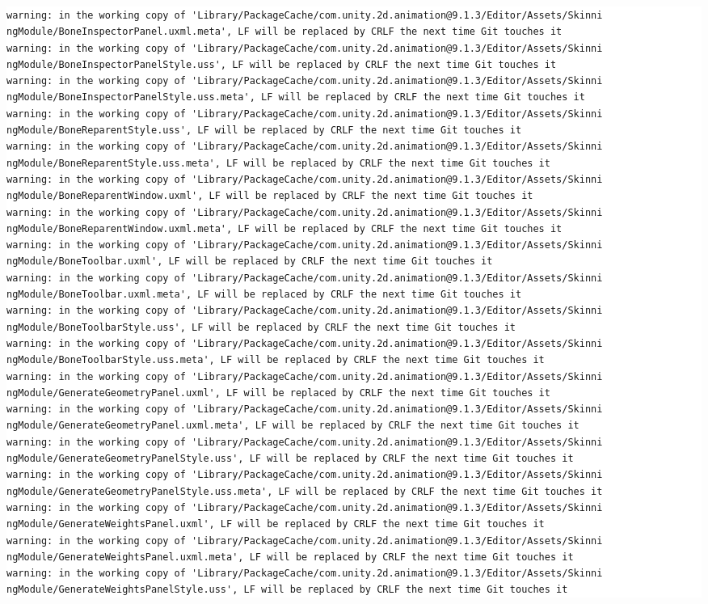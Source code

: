```
warning: in the working copy of 'Library/PackageCache/com.unity.2d.animation@9.1.3/Editor/Assets/Skinni
ngModule/BoneInspectorPanel.uxml.meta', LF will be replaced by CRLF the next time Git touches it       
warning: in the working copy of 'Library/PackageCache/com.unity.2d.animation@9.1.3/Editor/Assets/Skinni
ngModule/BoneInspectorPanelStyle.uss', LF will be replaced by CRLF the next time Git touches it        
warning: in the working copy of 'Library/PackageCache/com.unity.2d.animation@9.1.3/Editor/Assets/Skinni
ngModule/BoneInspectorPanelStyle.uss.meta', LF will be replaced by CRLF the next time Git touches it   
warning: in the working copy of 'Library/PackageCache/com.unity.2d.animation@9.1.3/Editor/Assets/Skinni
ngModule/BoneReparentStyle.uss', LF will be replaced by CRLF the next time Git touches it
warning: in the working copy of 'Library/PackageCache/com.unity.2d.animation@9.1.3/Editor/Assets/Skinni
ngModule/BoneReparentStyle.uss.meta', LF will be replaced by CRLF the next time Git touches it
warning: in the working copy of 'Library/PackageCache/com.unity.2d.animation@9.1.3/Editor/Assets/Skinni
ngModule/BoneReparentWindow.uxml', LF will be replaced by CRLF the next time Git touches it
warning: in the working copy of 'Library/PackageCache/com.unity.2d.animation@9.1.3/Editor/Assets/Skinni
ngModule/BoneReparentWindow.uxml.meta', LF will be replaced by CRLF the next time Git touches it       
warning: in the working copy of 'Library/PackageCache/com.unity.2d.animation@9.1.3/Editor/Assets/Skinni
ngModule/BoneToolbar.uxml', LF will be replaced by CRLF the next time Git touches it
warning: in the working copy of 'Library/PackageCache/com.unity.2d.animation@9.1.3/Editor/Assets/Skinni
ngModule/BoneToolbar.uxml.meta', LF will be replaced by CRLF the next time Git touches it
warning: in the working copy of 'Library/PackageCache/com.unity.2d.animation@9.1.3/Editor/Assets/Skinni
ngModule/BoneToolbarStyle.uss', LF will be replaced by CRLF the next time Git touches it
warning: in the working copy of 'Library/PackageCache/com.unity.2d.animation@9.1.3/Editor/Assets/Skinni
ngModule/BoneToolbarStyle.uss.meta', LF will be replaced by CRLF the next time Git touches it
warning: in the working copy of 'Library/PackageCache/com.unity.2d.animation@9.1.3/Editor/Assets/Skinni
ngModule/GenerateGeometryPanel.uxml', LF will be replaced by CRLF the next time Git touches it
warning: in the working copy of 'Library/PackageCache/com.unity.2d.animation@9.1.3/Editor/Assets/Skinni
ngModule/GenerateGeometryPanel.uxml.meta', LF will be replaced by CRLF the next time Git touches it    
warning: in the working copy of 'Library/PackageCache/com.unity.2d.animation@9.1.3/Editor/Assets/Skinni
ngModule/GenerateGeometryPanelStyle.uss', LF will be replaced by CRLF the next time Git touches it     
warning: in the working copy of 'Library/PackageCache/com.unity.2d.animation@9.1.3/Editor/Assets/Skinni
ngModule/GenerateGeometryPanelStyle.uss.meta', LF will be replaced by CRLF the next time Git touches it
warning: in the working copy of 'Library/PackageCache/com.unity.2d.animation@9.1.3/Editor/Assets/Skinni
ngModule/GenerateWeightsPanel.uxml', LF will be replaced by CRLF the next time Git touches it
warning: in the working copy of 'Library/PackageCache/com.unity.2d.animation@9.1.3/Editor/Assets/Skinni
ngModule/GenerateWeightsPanel.uxml.meta', LF will be replaced by CRLF the next time Git touches it     
warning: in the working copy of 'Library/PackageCache/com.unity.2d.animation@9.1.3/Editor/Assets/Skinni
ngModule/GenerateWeightsPanelStyle.uss', LF will be replaced by CRLF the next time Git touches it      
```